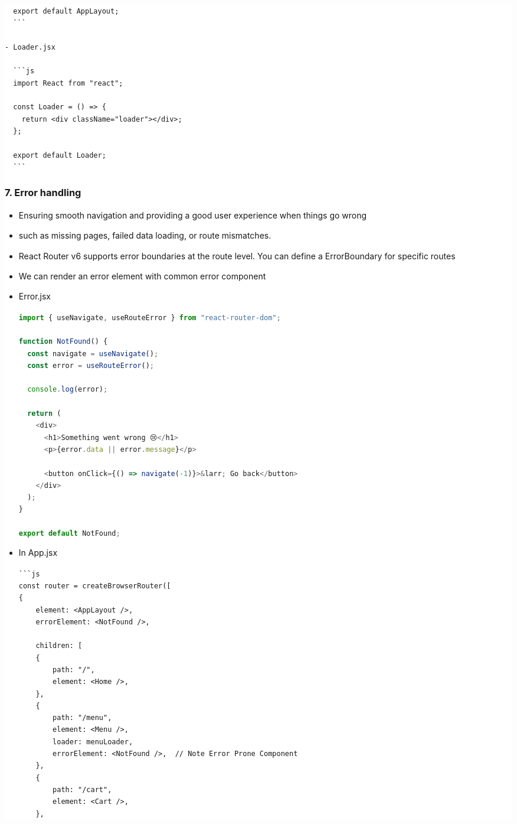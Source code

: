       export default AppLayout;
      ```

    - Loader.jsx

      ```js
      import React from "react";

      const Loader = () => {
        return <div className="loader"></div>;
      };

      export default Loader;
      ```

  ### 7. Error handling

  - Ensuring smooth navigation and providing a good user experience when things go wrong
  - such as missing pages, failed data loading, or route mismatches.
  - React Router v6 supports error boundaries at the route level. You can define a ErrorBoundary for specific routes
  - We can render an error element with common error component

  - Error.jsx

    ```js
    import { useNavigate, useRouteError } from "react-router-dom";

    function NotFound() {
      const navigate = useNavigate();
      const error = useRouteError();

      console.log(error);

      return (
        <div>
          <h1>Something went wrong 😢</h1>
          <p>{error.data || error.message}</p>

          <button onClick={() => navigate(-1)}>&larr; Go back</button>
        </div>
      );
    }

    export default NotFound;
    ```

  - In App.jsx

        ```js
        const router = createBrowserRouter([
        {
            element: <AppLayout />,
            errorElement: <NotFound />,

            children: [
            {
                path: "/",
                element: <Home />,
            },
            {
                path: "/menu",
                element: <Menu />,
                loader: menuLoader,
                errorElement: <NotFound />,  // Note Error Prone Component
            },
            {
                path: "/cart",
                element: <Cart />,
            },
